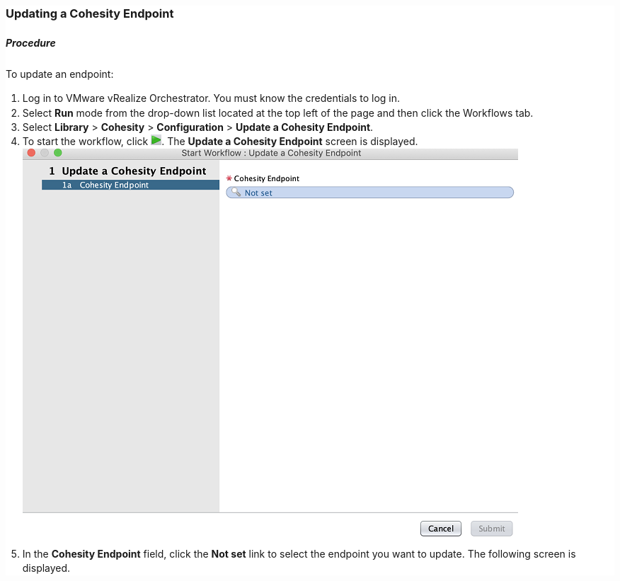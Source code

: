 ### Updating a Cohesity Endpoint

##### Procedure

To update an endpoint:

1. Log in to VMware vRealize Orchestrator. You must know the credentials to log in.
2. Select **Run** mode from the drop-down list located at the top left of the page and then click
   the Workflows tab.
3. Select **Library** > **Cohesity** > **Configuration** > **Update a Cohesity Endpoint**.
4. To start the workflow, click ![StartIcon](images/StartIcon.PNG). The **Update a Cohesity Endpoint** screen is displayed.
   ![UpdateCohesityEndpoint](images/UpdateCohesityEndpoint.png)
5. In the **Cohesity Endpoint** field, click the **Not set** link to select the endpoint you want to update. The following screen is displayed.